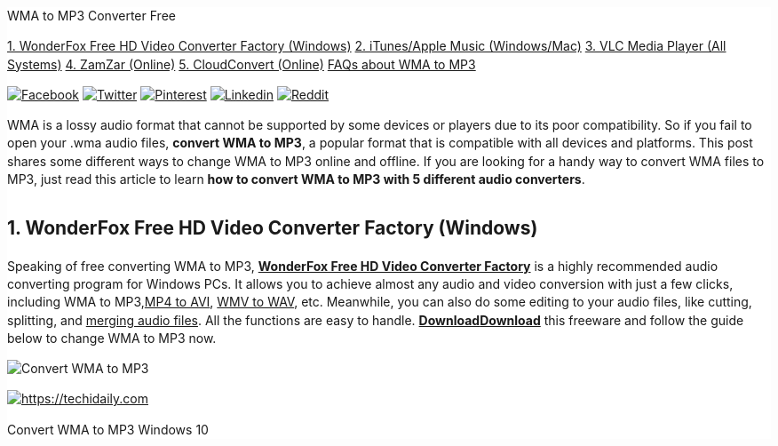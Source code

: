 WMA to MP3 Converter Free

[1\. WonderFox Free HD Video Converter Factory (Windows)](https://tools.techidaily.com/videoconverterfactory/hd-video-converter/) [2\. iTunes/Apple Music (Windows/Mac)](https://tools.techidaily.com/videoconverterfactory/hd-video-converter/) [3\. VLC Media Player (All Systems)](https://tools.techidaily.com/videoconverterfactory/hd-video-converter/) [4\. ZamZar (Online)](https://tools.techidaily.com/videoconverterfactory/hd-video-converter/) [5\. CloudConvert (Online)](https://tools.techidaily.com/videoconverterfactory/hd-video-converter/) [FAQs about WMA to MP3](https://tools.techidaily.com/videoconverterfactory/hd-video-converter/) 

[![Facebook](https://www.videoconverterfactory.com/tips/imgs-self/fb.png "Facebook")](https://www.facebook.com/sharer/sharer.php?u=https://www.videoconverterfactory.com/tips/convert-wma-to-mp3.html) [![Twitter](https://www.videoconverterfactory.com/tips/imgs-self/tw.png "Twitter")](https://twitter.com/intent/tweet?url=https://www.videoconverterfactory.com/tips/convert-wma-to-mp3.html&via=WonderFox10) [![Pinterest](https://www.videoconverterfactory.com/tips/imgs-self/pin.png "Pinterest")](https://www.pinterest.com/pin-builder/?url=https://www.videoconverterfactory.com/tips/convert-wma-to-mp3.html&media=https://www.videoconverterfactory.com/tips/imgs-sns/convert-wma-to-mp3.webp&method=button) [![Linkedin](https://www.videoconverterfactory.com/tips/imgs-self/in.png "Linkedin")](https://www.linkedin.com/sharing/share-offsite/?url=https://www.videoconverterfactory.com/tips/convert-wma-to-mp3.html) [![Reddit](https://www.videoconverterfactory.com/tips/imgs-self/dit.png "Reddit")](https://www.reddit.com/submit?url=https://www.videoconverterfactory.com/tips/convert-wma-to-mp3.html&title=How+to+Free+Convert+WMA+to+MP3+Offline+and+Online) 

WMA is a lossy audio format that cannot be supported by some devices or players due to its poor compatibility. So if you fail to open your .wma audio files, **convert WMA to MP3**, a popular format that is compatible with all devices and platforms. This post shares some different ways to change WMA to MP3 online and offline. If you are looking for a handy way to convert WMA files to MP3, just read this article to learn **how to convert WMA to MP3 with 5 different audio converters**.

## 1\. WonderFox Free HD Video Converter Factory (Windows)

Speaking of free converting WMA to MP3, [**WonderFox Free HD Video Converter Factory**](https://tools.techidaily.com/videoconverterfactory/hd-video-converter/) is a highly recommended audio converting program for Windows PCs. It allows you to achieve almost any audio and video conversion with just a few clicks, including WMA to MP3,[MP4 to AVI](https://tools.techidaily.com/videoconverterfactory/hd-video-converter/), [WMV to WAV](https://tools.techidaily.com/videoconverterfactory/hd-video-converter/), etc. Meanwhile, you can also do some editing to your audio files, like cutting, splitting, and [merging audio files](https://tools.techidaily.com/videoconverterfactory/hd-video-converter/). All the functions are easy to handle. [**Download**](https://tools.techidaily.com/videoconverterfactory/hd-video-converter/)[**Download**](https://tools.techidaily.com/videoconverterfactory/hd-video-converter/) this freeware and follow the guide below to change WMA to MP3 now.

![Convert WMA to MP3](https://www.videoconverterfactory.com/tips/imgs-self/box-hdfree.png) 


<a href="https://aligracehair.sjv.io/c/5597632/1885928/19272" target="_top" id="1885928">
  <img src="//a.impactradius-go.com/display-ad/19272-1885928" border="0" alt="https://techidaily.com" width="300" height="90"/>
</a>
<img height="0" width="0" src="https://aligracehair.sjv.io/i/5597632/1885928/19272" style="position:absolute;visibility:hidden;" border="0" />


Convert WMA to MP3 Windows 10
